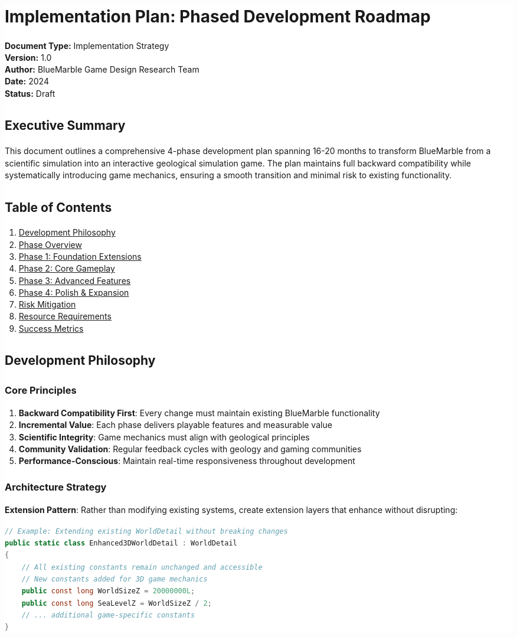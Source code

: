 # Implementation Plan: Phased Development Roadmap

**Document Type:** Implementation Strategy  
**Version:** 1.0  
**Author:** BlueMarble Game Design Research Team  
**Date:** 2024  
**Status:** Draft

## Executive Summary

This document outlines a comprehensive 4-phase development plan spanning 16-20 months to transform BlueMarble from a scientific simulation into an interactive geological simulation game. The plan maintains full backward compatibility while systematically introducing game mechanics, ensuring a smooth transition and minimal risk to existing functionality.

## Table of Contents

1. [Development Philosophy](#development-philosophy)
2. [Phase Overview](#phase-overview)
3. [Phase 1: Foundation Extensions](#phase-1-foundation-extensions)
4. [Phase 2: Core Gameplay](#phase-2-core-gameplay)
5. [Phase 3: Advanced Features](#phase-3-advanced-features)
6. [Phase 4: Polish & Expansion](#phase-4-polish--expansion)
7. [Risk Mitigation](#risk-mitigation)
8. [Resource Requirements](#resource-requirements)
9. [Success Metrics](#success-metrics)

## Development Philosophy

### Core Principles

1. **Backward Compatibility First**: Every change must maintain existing BlueMarble functionality
2. **Incremental Value**: Each phase delivers playable features and measurable value
3. **Scientific Integrity**: Game mechanics must align with geological principles
4. **Community Validation**: Regular feedback cycles with geology and gaming communities
5. **Performance-Conscious**: Maintain real-time responsiveness throughout development

### Architecture Strategy

**Extension Pattern**: Rather than modifying existing systems, create extension layers that enhance without disrupting:

```csharp
// Example: Extending existing WorldDetail without breaking changes
public static class Enhanced3DWorldDetail : WorldDetail
{
    // All existing constants remain unchanged and accessible
    // New constants added for 3D game mechanics
    public const long WorldSizeZ = 20000000L;
    public const long SeaLevelZ = WorldSizeZ / 2;
    // ... additional game-specific constants
}
```
